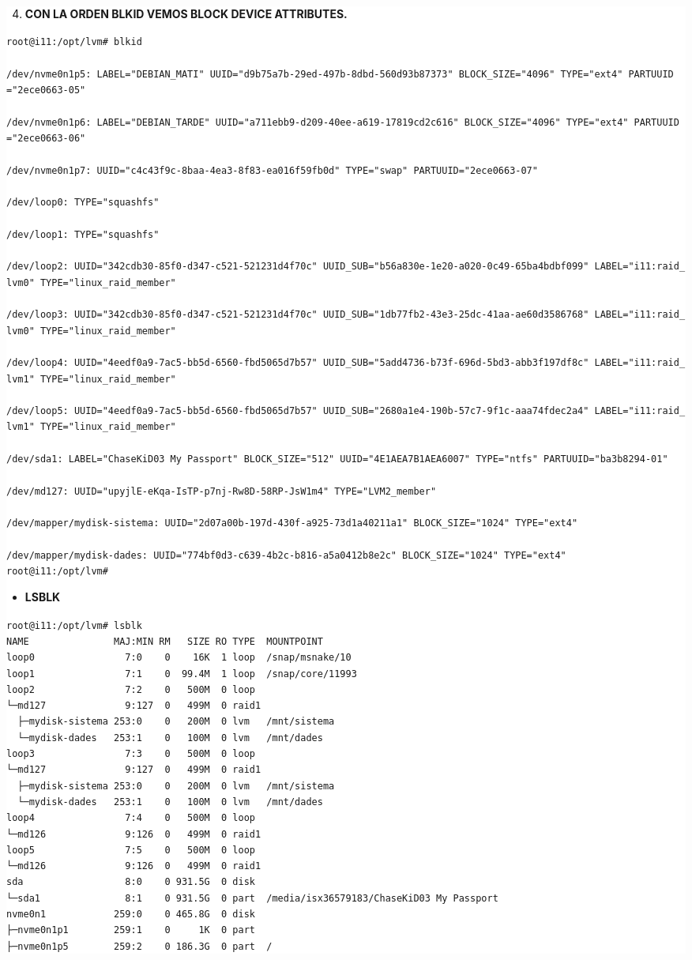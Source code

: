 
4. **CON LA ORDEN BLKID VEMOS BLOCK DEVICE ATTRIBUTES.**
```
root@i11:/opt/lvm# blkid

/dev/nvme0n1p5: LABEL="DEBIAN_MATI" UUID="d9b75a7b-29ed-497b-8dbd-560d93b87373" BLOCK_SIZE="4096" TYPE="ext4" PARTUUID="2ece0663-05"

/dev/nvme0n1p6: LABEL="DEBIAN_TARDE" UUID="a711ebb9-d209-40ee-a619-17819cd2c616" BLOCK_SIZE="4096" TYPE="ext4" PARTUUID="2ece0663-06"

/dev/nvme0n1p7: UUID="c4c43f9c-8baa-4ea3-8f83-ea016f59fb0d" TYPE="swap" PARTUUID="2ece0663-07"

/dev/loop0: TYPE="squashfs"

/dev/loop1: TYPE="squashfs"

/dev/loop2: UUID="342cdb30-85f0-d347-c521-521231d4f70c" UUID_SUB="b56a830e-1e20-a020-0c49-65ba4bdbf099" LABEL="i11:raid_lvm0" TYPE="linux_raid_member"

/dev/loop3: UUID="342cdb30-85f0-d347-c521-521231d4f70c" UUID_SUB="1db77fb2-43e3-25dc-41aa-ae60d3586768" LABEL="i11:raid_lvm0" TYPE="linux_raid_member"

/dev/loop4: UUID="4eedf0a9-7ac5-bb5d-6560-fbd5065d7b57" UUID_SUB="5add4736-b73f-696d-5bd3-abb3f197df8c" LABEL="i11:raid_lvm1" TYPE="linux_raid_member"

/dev/loop5: UUID="4eedf0a9-7ac5-bb5d-6560-fbd5065d7b57" UUID_SUB="2680a1e4-190b-57c7-9f1c-aaa74fdec2a4" LABEL="i11:raid_lvm1" TYPE="linux_raid_member"

/dev/sda1: LABEL="ChaseKiD03 My Passport" BLOCK_SIZE="512" UUID="4E1AEA7B1AEA6007" TYPE="ntfs" PARTUUID="ba3b8294-01"

/dev/md127: UUID="upyjlE-eKqa-IsTP-p7nj-Rw8D-58RP-JsW1m4" TYPE="LVM2_member"

/dev/mapper/mydisk-sistema: UUID="2d07a00b-197d-430f-a925-73d1a40211a1" BLOCK_SIZE="1024" TYPE="ext4"

/dev/mapper/mydisk-dades: UUID="774bf0d3-c639-4b2c-b816-a5a0412b8e2c" BLOCK_SIZE="1024" TYPE="ext4"
root@i11:/opt/lvm# 
```

* **LSBLK**

```
root@i11:/opt/lvm# lsblk
NAME               MAJ:MIN RM   SIZE RO TYPE  MOUNTPOINT
loop0                7:0    0    16K  1 loop  /snap/msnake/10
loop1                7:1    0  99.4M  1 loop  /snap/core/11993
loop2                7:2    0   500M  0 loop  
└─md127              9:127  0   499M  0 raid1 
  ├─mydisk-sistema 253:0    0   200M  0 lvm   /mnt/sistema
  └─mydisk-dades   253:1    0   100M  0 lvm   /mnt/dades
loop3                7:3    0   500M  0 loop  
└─md127              9:127  0   499M  0 raid1 
  ├─mydisk-sistema 253:0    0   200M  0 lvm   /mnt/sistema
  └─mydisk-dades   253:1    0   100M  0 lvm   /mnt/dades
loop4                7:4    0   500M  0 loop  
└─md126              9:126  0   499M  0 raid1 
loop5                7:5    0   500M  0 loop  
└─md126              9:126  0   499M  0 raid1 
sda                  8:0    0 931.5G  0 disk  
└─sda1               8:1    0 931.5G  0 part  /media/isx36579183/ChaseKiD03 My Passport
nvme0n1            259:0    0 465.8G  0 disk  
├─nvme0n1p1        259:1    0     1K  0 part  
├─nvme0n1p5        259:2    0 186.3G  0 part  /
```